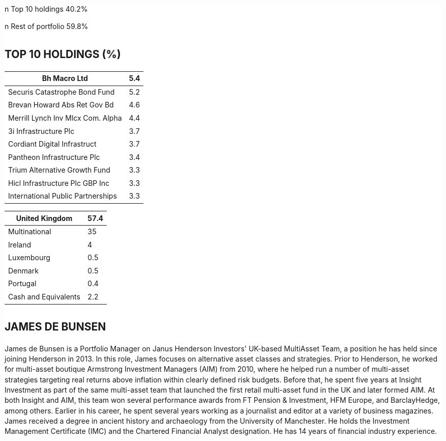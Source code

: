 









n Top 10 holdings 40.2%

n Rest of portfolio 59.8%







## TOP 10 HOLDINGS (%)

| Bh Macro Ltd                      |   5.4 |
|-----------------------------------|-------|
| Securis Catastrophe Bond Fund     |   5.2 |
| Brevan Howard Abs Ret Gov Bd      |   4.6 |
| Merrill Lynch Inv Mlcx Com. Alpha |   4.4 |
| 3i Infrastructure Plc             |   3.7 |
| Cordiant Digital Infrastruct      |   3.7 |
| Pantheon Infrastructure Plc       |   3.4 |
| Trium Alternative Growth Fund     |   3.3 |
| Hicl Infrastructure Plc GBP Inc   |   3.3 |
| International Public Partnerships |   3.3 |

| United Kingdom       |   57.4 |
|----------------------|--------|
| Multinational        |   35   |
| Ireland              |    4   |
| Luxembourg           |    0.5 |
| Denmark              |    0.5 |
| Portugal             |    0.4 |
| Cash and Equivalents |    2.2 |

## JAMES DE BUNSEN

James de Bunsen is a Portfolio Manager on Janus Henderson Investors' UK-based MultiAsset Team, a position he has held since joining Henderson in 2013. In this role, James focuses on alternative asset classes and strategies. Prior to Henderson, he worked for multi-asset boutique Armstrong Investment Managers (AIM) from 2010, where he helped run a number of multi-asset strategies targeting real returns above inflation within clearly defined risk budgets. Before that, he spent five years at Insight Investment as part of the same multi-asset team that launched the first retail multi-asset fund in the UK and later formed AIM. At both Insight and AIM, this team won several performance awards from FT Pension & Investment, HFM Europe, and BarclayHedge, among others. Earlier in his career, he spent several years working as a journalist and editor at a variety of business magazines. James received a degree in ancient history and archaeology from the University of Manchester. He holds the Investment Management Certificate (IMC) and the Chartered Financial Analyst designation. He has 14 years of financial industry experience.
